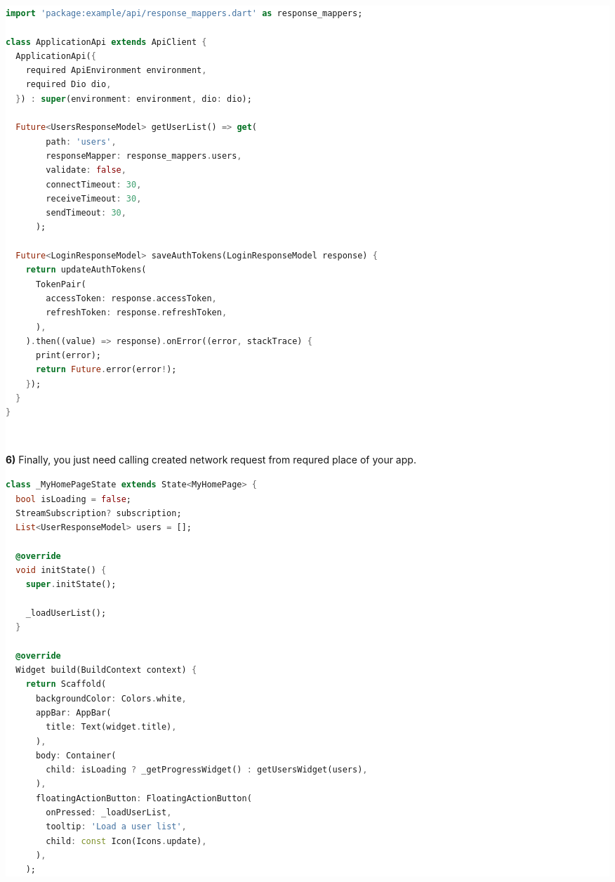 
```dart
import 'package:example/api/response_mappers.dart' as response_mappers;

class ApplicationApi extends ApiClient {
  ApplicationApi({
    required ApiEnvironment environment,
    required Dio dio,
  }) : super(environment: environment, dio: dio);

  Future<UsersResponseModel> getUserList() => get(
        path: 'users',
        responseMapper: response_mappers.users,
        validate: false,
        connectTimeout: 30,
        receiveTimeout: 30,
        sendTimeout: 30,
      );

  Future<LoginResponseModel> saveAuthTokens(LoginResponseModel response) {
    return updateAuthTokens(
      TokenPair(
        accessToken: response.accessToken,
        refreshToken: response.refreshToken,
      ),
    ).then((value) => response).onError((error, stackTrace) {
      print(error);
      return Future.error(error!);
    });
  }
}
```

</br>

**6)** Finally, you just need calling created network request from requred place of your app.

```dart
class _MyHomePageState extends State<MyHomePage> {
  bool isLoading = false;
  StreamSubscription? subscription;
  List<UserResponseModel> users = [];

  @override
  void initState() {
    super.initState();

    _loadUserList();
  }

  @override
  Widget build(BuildContext context) {
    return Scaffold(
      backgroundColor: Colors.white,
      appBar: AppBar(
        title: Text(widget.title),
      ),
      body: Container(
        child: isLoading ? _getProgressWidget() : getUsersWidget(users),
      ),
      floatingActionButton: FloatingActionButton(
        onPressed: _loadUserList,
        tooltip: 'Load a user list',
        child: const Icon(Icons.update),
      ),
    );
```